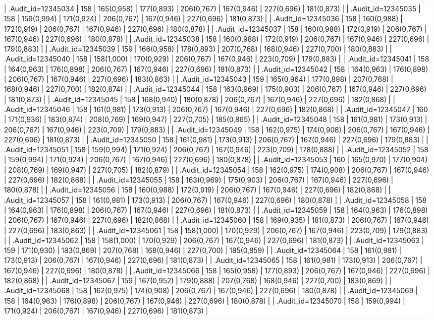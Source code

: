| .Audit_id=12345034 | 158 | 165(0,958) | 177(0,893) | 206(0,767) | 167(0,946) | 227(0,696) | 181(0,873) |
| .Audit_id=12345035 | 158 | 159(0,994) | 171(0,924) | 206(0,767) | 167(0,946) | 227(0,696) | 181(0,873) |
| .Audit_id=12345036 | 158 | 160(0,988) | 172(0,919) | 206(0,767) | 167(0,946) | 227(0,696) | 180(0,878) |
| .Audit_id=12345037 | 158 | 160(0,988) | 172(0,919) | 206(0,767) | 167(0,946) | 227(0,696) | 180(0,878) |
| .Audit_id=12345038 | 158 | 160(0,988) | 172(0,919) | 206(0,767) | 167(0,946) | 227(0,696) | 179(0,883) |
| .Audit_id=12345039 | 159 | 166(0,958) | 178(0,893) | 207(0,768) | 168(0,946) | 227(0,700) | 180(0,883) |
| .Audit_id=12345040 | 158 | 158(1,000) | 170(0,929) | 206(0,767) | 167(0,946) | 223(0,709) | 179(0,883) |
| .Audit_id=12345041 | 158 | 164(0,963) | 176(0,898) | 206(0,767) | 167(0,946) | 227(0,696) | 181(0,873) |
| .Audit_id=12345042 | 158 | 164(0,963) | 176(0,898) | 206(0,767) | 167(0,946) | 227(0,696) | 183(0,863) |
| .Audit_id=12345043 | 159 | 165(0,964) | 177(0,898) | 207(0,768) | 168(0,946) | 227(0,700) | 182(0,874) |
| .Audit_id=12345044 | 158 | 163(0,969) | 175(0,903) | 206(0,767) | 167(0,946) | 227(0,696) | 181(0,873) |
| .Audit_id=12345045 | 158 | 168(0,940) | 180(0,878) | 206(0,767) | 167(0,946) | 227(0,696) | 182(0,868) |
| .Audit_id=12345046 | 158 | 161(0,981) | 173(0,913) | 206(0,767) | 167(0,946) | 227(0,696) | 182(0,868) |
| .Audit_id=12345047 | 160 | 171(0,936) | 183(0,874) | 208(0,769) | 169(0,947) | 227(0,705) | 185(0,865) |
| .Audit_id=12345048 | 158 | 161(0,981) | 173(0,913) | 206(0,767) | 167(0,946) | 223(0,709) | 179(0,883) |
| .Audit_id=12345049 | 158 | 162(0,975) | 174(0,908) | 206(0,767) | 167(0,946) | 227(0,696) | 181(0,873) |
| .Audit_id=12345050 | 158 | 161(0,981) | 173(0,913) | 206(0,767) | 167(0,946) | 227(0,696) | 179(0,883) |
| .Audit_id=12345051 | 158 | 159(0,994) | 171(0,924) | 206(0,767) | 167(0,946) | 223(0,709) | 178(0,888) |
| .Audit_id=12345052 | 158 | 159(0,994) | 171(0,924) | 206(0,767) | 167(0,946) | 227(0,696) | 180(0,878) |
| .Audit_id=12345053 | 160 | 165(0,970) | 177(0,904) | 208(0,769) | 169(0,947) | 227(0,705) | 182(0,879) |
| .Audit_id=12345054 | 158 | 162(0,975) | 174(0,908) | 206(0,767) | 167(0,946) | 227(0,696) | 182(0,868) |
| .Audit_id=12345055 | 158 | 163(0,969) | 175(0,903) | 206(0,767) | 167(0,946) | 227(0,696) | 180(0,878) |
| .Audit_id=12345056 | 158 | 160(0,988) | 172(0,919) | 206(0,767) | 167(0,946) | 227(0,696) | 182(0,868) |
| .Audit_id=12345057 | 158 | 161(0,981) | 173(0,913) | 206(0,767) | 167(0,946) | 227(0,696) | 180(0,878) |
| .Audit_id=12345058 | 158 | 164(0,963) | 176(0,898) | 206(0,767) | 167(0,946) | 227(0,696) | 181(0,873) |
| .Audit_id=12345059 | 158 | 164(0,963) | 176(0,898) | 206(0,767) | 167(0,946) | 227(0,696) | 182(0,868) |
| .Audit_id=12345060 | 158 | 169(0,935) | 181(0,873) | 206(0,767) | 167(0,946) | 227(0,696) | 183(0,863) |
| .Audit_id=12345061 | 158 | 158(1,000) | 170(0,929) | 206(0,767) | 167(0,946) | 223(0,709) | 179(0,883) |
| .Audit_id=12345062 | 158 | 158(1,000) | 170(0,929) | 206(0,767) | 167(0,946) | 227(0,696) | 181(0,873) |
| .Audit_id=12345063 | 159 | 171(0,930) | 183(0,869) | 207(0,768) | 168(0,946) | 227(0,700) | 185(0,859) |
| .Audit_id=12345064 | 158 | 161(0,981) | 173(0,913) | 206(0,767) | 167(0,946) | 227(0,696) | 181(0,873) |
| .Audit_id=12345065 | 158 | 161(0,981) | 173(0,913) | 206(0,767) | 167(0,946) | 227(0,696) | 180(0,878) |
| .Audit_id=12345066 | 158 | 165(0,958) | 177(0,893) | 206(0,767) | 167(0,946) | 227(0,696) | 182(0,868) |
| .Audit_id=12345067 | 159 | 167(0,952) | 179(0,888) | 207(0,768) | 168(0,946) | 227(0,700) | 183(0,869) |
| .Audit_id=12345068 | 158 | 162(0,975) | 174(0,908) | 206(0,767) | 167(0,946) | 227(0,696) | 180(0,878) |
| .Audit_id=12345069 | 158 | 164(0,963) | 176(0,898) | 206(0,767) | 167(0,946) | 227(0,696) | 180(0,878) |
| .Audit_id=12345070 | 158 | 159(0,994) | 171(0,924) | 206(0,767) | 167(0,946) | 227(0,696) | 181(0,873) |